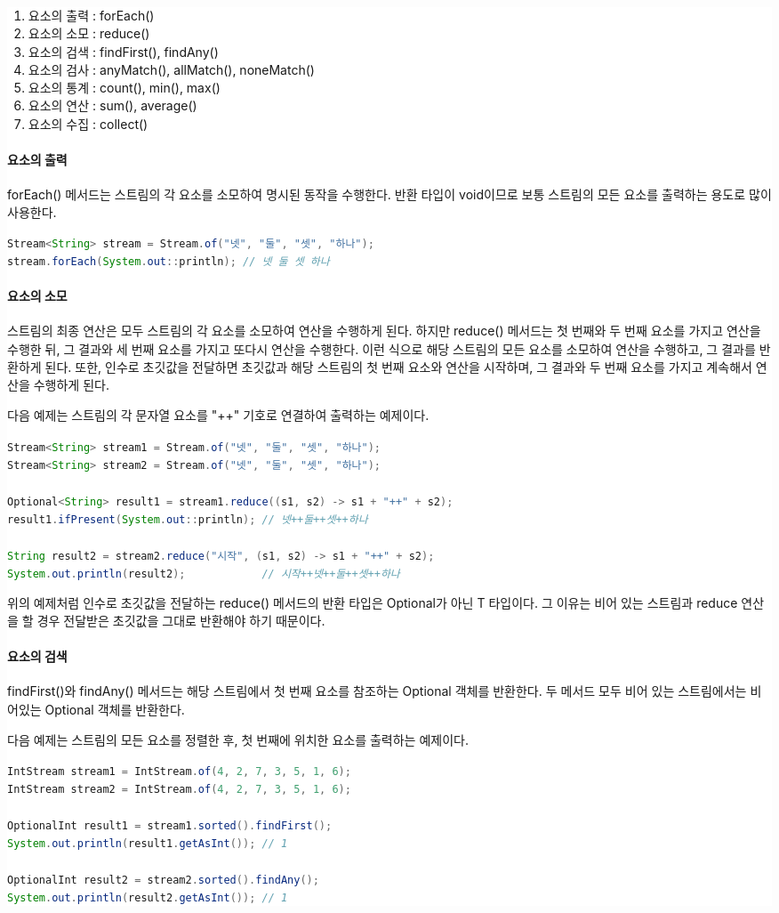 1. 요소의 출력 : forEach()
2. 요소의 소모 : reduce()
3. 요소의 검색 : findFirst(), findAny()
4. 요소의 검사 : anyMatch(), allMatch(), noneMatch()
5. 요소의 통계 : count(), min(), max()
6. 요소의 연산 : sum(), average()
7. 요소의 수집 : collect()

#### 요소의 출력

forEach() 메서드는 스트림의 각 요소를 소모하여 명시된 동작을 수행한다.
반환 타입이 void이므로 보통 스트림의 모든 요소를 출력하는 용도로 많이 사용한다.

```java
Stream<String> stream = Stream.of("넷", "둘", "셋", "하나");
stream.forEach(System.out::println); // 넷 둘 셋 하나
```

#### 요소의 소모

스트림의 최종 연산은 모두 스트림의 각 요소를 소모하여 연산을 수행하게 된다.
하지만 reduce() 메서드는 첫 번째와 두 번째 요소를 가지고 연산을 수행한 뒤, 그 결과와 세 번째 요소를 가지고 또다시 연산을 수행한다.
이런 식으로 해당 스트림의 모든 요소를 소모하여 연산을 수행하고, 그 결과를 반환하게 된다.
또한, 인수로 초깃값을 전달하면 초깃값과 해당 스트림의 첫 번째 요소와 연산을 시작하며, 그 결과와 두 번째 요소를 가지고 계속해서 연산을 수행하게 된다.

다음 예제는 스트림의 각 문자열 요소를 "++" 기호로 연결하여 출력하는 예제이다.

```java
Stream<String> stream1 = Stream.of("넷", "둘", "셋", "하나");
Stream<String> stream2 = Stream.of("넷", "둘", "셋", "하나");

Optional<String> result1 = stream1.reduce((s1, s2) -> s1 + "++" + s2);
result1.ifPresent(System.out::println); // 넷++둘++셋++하나

String result2 = stream2.reduce("시작", (s1, s2) -> s1 + "++" + s2);
System.out.println(result2);            // 시작++넷++둘++셋++하나
```

위의 예제처럼 인수로 초깃값을 전달하는 reduce() 메서드의 반환 타입은 Optional<T>가 아닌 T 타입이다.
그 이유는 비어 있는 스트림과 reduce 연산을 할 경우 전달받은 초깃값을 그대로 반환해야 하기 때문이다.

#### 요소의 검색

findFirst()와 findAny() 메서드는 해당 스트림에서 첫 번째 요소를 참조하는 Optional 객체를 반환한다.
두 메서드 모두 비어 있는 스트림에서는 비어있는 Optional 객체를 반환한다.

다음 예제는 스트림의 모든 요소를 정렬한 후, 첫 번째에 위치한 요소를 출력하는 예제이다.

```java
IntStream stream1 = IntStream.of(4, 2, 7, 3, 5, 1, 6);
IntStream stream2 = IntStream.of(4, 2, 7, 3, 5, 1, 6);

OptionalInt result1 = stream1.sorted().findFirst();
System.out.println(result1.getAsInt()); // 1

OptionalInt result2 = stream2.sorted().findAny();
System.out.println(result2.getAsInt()); // 1
```
